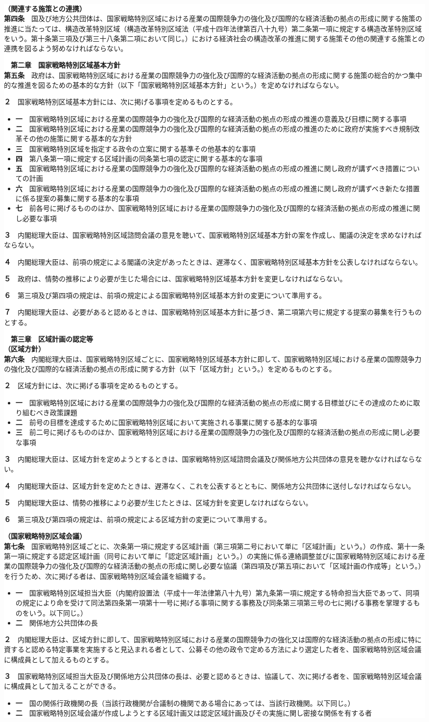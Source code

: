 **（関連する施策との連携）**  
**第四条**　国及び地方公共団体は、国家戦略特別区域における産業の国際競争力の強化及び国際的な経済活動の拠点の形成に関する施策の推進に当たっては、構造改革特別区域（構造改革特別区域法（平成十四年法律第百八十九号）第二条第一項に規定する構造改革特別区域をいう。第十条第三項及び第三十八条第二項において同じ。）における経済社会の構造改革の推進に関する施策その他の関連する施策との連携を図るよう努めなければならない。  
  
&emsp;**第二章　国家戦略特別区域基本方針**  
**第五条**　政府は、国家戦略特別区域における産業の国際競争力の強化及び国際的な経済活動の拠点の形成に関する施策の総合的かつ集中的な推進を図るための基本的な方針（以下「国家戦略特別区域基本方針」という。）を定めなければならない。  
  
**２**　国家戦略特別区域基本方針には、次に掲げる事項を定めるものとする。  
* **一**　国家戦略特別区域における産業の国際競争力の強化及び国際的な経済活動の拠点の形成の推進の意義及び目標に関する事項  
* **二**　国家戦略特別区域における産業の国際競争力の強化及び国際的な経済活動の拠点の形成の推進のために政府が実施すべき規制改革その他の施策に関する基本的な方針  
* **三**　国家戦略特別区域を指定する政令の立案に関する基準その他基本的な事項  
* **四**　第八条第一項に規定する区域計画の同条第七項の認定に関する基本的な事項  
* **五**　国家戦略特別区域における産業の国際競争力の強化及び国際的な経済活動の拠点の形成の推進に関し政府が講ずべき措置についての計画  
* **六**　国家戦略特別区域における産業の国際競争力の強化及び国際的な経済活動の拠点の形成の推進に関し政府が講ずべき新たな措置に係る提案の募集に関する基本的な事項  
* **七**　前各号に掲げるもののほか、国家戦略特別区域における産業の国際競争力の強化及び国際的な経済活動の拠点の形成の推進に関し必要な事項  
  
**３**　内閣総理大臣は、国家戦略特別区域諮問会議の意見を聴いて、国家戦略特別区域基本方針の案を作成し、閣議の決定を求めなければならない。  
  
**４**　内閣総理大臣は、前項の規定による閣議の決定があったときは、遅滞なく、国家戦略特別区域基本方針を公表しなければならない。  
  
**５**　政府は、情勢の推移により必要が生じた場合には、国家戦略特別区域基本方針を変更しなければならない。  
  
**６**　第三項及び第四項の規定は、前項の規定による国家戦略特別区域基本方針の変更について準用する。  
  
**７**　内閣総理大臣は、必要があると認めるときは、国家戦略特別区域基本方針に基づき、第二項第六号に規定する提案の募集を行うものとする。  
  
&emsp;**第三章　区域計画の認定等**  
**（区域方針）**  
**第六条**　内閣総理大臣は、国家戦略特別区域ごとに、国家戦略特別区域基本方針に即して、国家戦略特別区域における産業の国際競争力の強化及び国際的な経済活動の拠点の形成に関する方針（以下「区域方針」という。）を定めるものとする。  
  
**２**　区域方針には、次に掲げる事項を定めるものとする。  
* **一**　国家戦略特別区域における産業の国際競争力の強化及び国際的な経済活動の拠点の形成に関する目標並びにその達成のために取り組むべき政策課題  
* **二**　前号の目標を達成するために国家戦略特別区域において実施される事業に関する基本的な事項  
* **三**　前二号に掲げるもののほか、国家戦略特別区域における産業の国際競争力の強化及び国際的な経済活動の拠点の形成に関し必要な事項  
  
**３**　内閣総理大臣は、区域方針を定めようとするときは、国家戦略特別区域諮問会議及び関係地方公共団体の意見を聴かなければならない。  
  
**４**　内閣総理大臣は、区域方針を定めたときは、遅滞なく、これを公表するとともに、関係地方公共団体に送付しなければならない。  
  
**５**　内閣総理大臣は、情勢の推移により必要が生じたときは、区域方針を変更しなければならない。  
  
**６**　第三項及び第四項の規定は、前項の規定による区域方針の変更について準用する。  
  
**（国家戦略特別区域会議）**  
**第七条**　国家戦略特別区域ごとに、次条第一項に規定する区域計画（第三項第二号において単に「区域計画」という。）の作成、第十一条第一項に規定する認定区域計画（同号において単に「認定区域計画」という。）の実施に係る連絡調整並びに国家戦略特別区域における産業の国際競争力の強化及び国際的な経済活動の拠点の形成に関し必要な協議（第四項及び第五項において「区域計画の作成等」という。）を行うため、次に掲げる者は、国家戦略特別区域会議を組織する。  
* **一**　国家戦略特別区域担当大臣（内閣府設置法（平成十一年法律第八十九号）第九条第一項に規定する特命担当大臣であって、同項の規定により命を受けて同法第四条第一項第十一号に掲げる事項に関する事務及び同条第三項第三号の七に掲げる事務を掌理するものをいう。以下同じ。）  
* **二**　関係地方公共団体の長  
  
**２**　内閣総理大臣は、区域方針に即して、国家戦略特別区域における産業の国際競争力の強化又は国際的な経済活動の拠点の形成に特に資すると認める特定事業を実施すると見込まれる者として、公募その他の政令で定める方法により選定した者を、国家戦略特別区域会議に構成員として加えるものとする。  
  
**３**　国家戦略特別区域担当大臣及び関係地方公共団体の長は、必要と認めるときは、協議して、次に掲げる者を、国家戦略特別区域会議に構成員として加えることができる。  
* **一**　国の関係行政機関の長（当該行政機関が合議制の機関である場合にあっては、当該行政機関。以下同じ。）  
* **二**　国家戦略特別区域会議が作成しようとする区域計画又は認定区域計画及びその実施に関し密接な関係を有する者  
  